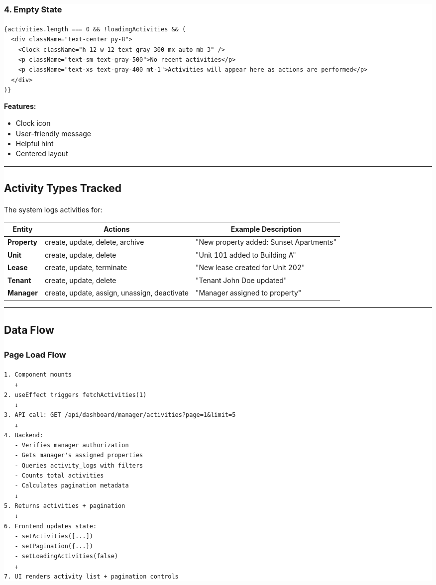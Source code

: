 
### 4. Empty State

```tsx
{activities.length === 0 && !loadingActivities && (
  <div className="text-center py-8">
    <Clock className="h-12 w-12 text-gray-300 mx-auto mb-3" />
    <p className="text-sm text-gray-500">No recent activities</p>
    <p className="text-xs text-gray-400 mt-1">Activities will appear here as actions are performed</p>
  </div>
)}
```

**Features:**
- Clock icon
- User-friendly message
- Helpful hint
- Centered layout

---

## Activity Types Tracked

The system logs activities for:

| Entity | Actions | Example Description |
|--------|---------|---------------------|
| **Property** | create, update, delete, archive | "New property added: Sunset Apartments" |
| **Unit** | create, update, delete | "Unit 101 added to Building A" |
| **Lease** | create, update, terminate | "New lease created for Unit 202" |
| **Tenant** | create, update, delete | "Tenant John Doe updated" |
| **Manager** | create, update, assign, unassign, deactivate | "Manager assigned to property" |

---

## Data Flow

### Page Load Flow
```
1. Component mounts
   ↓
2. useEffect triggers fetchActivities(1)
   ↓
3. API call: GET /api/dashboard/manager/activities?page=1&limit=5
   ↓
4. Backend:
   - Verifies manager authorization
   - Gets manager's assigned properties
   - Queries activity_logs with filters
   - Counts total activities
   - Calculates pagination metadata
   ↓
5. Returns activities + pagination
   ↓
6. Frontend updates state:
   - setActivities([...])
   - setPagination({...})
   - setLoadingActivities(false)
   ↓
7. UI renders activity list + pagination controls
```